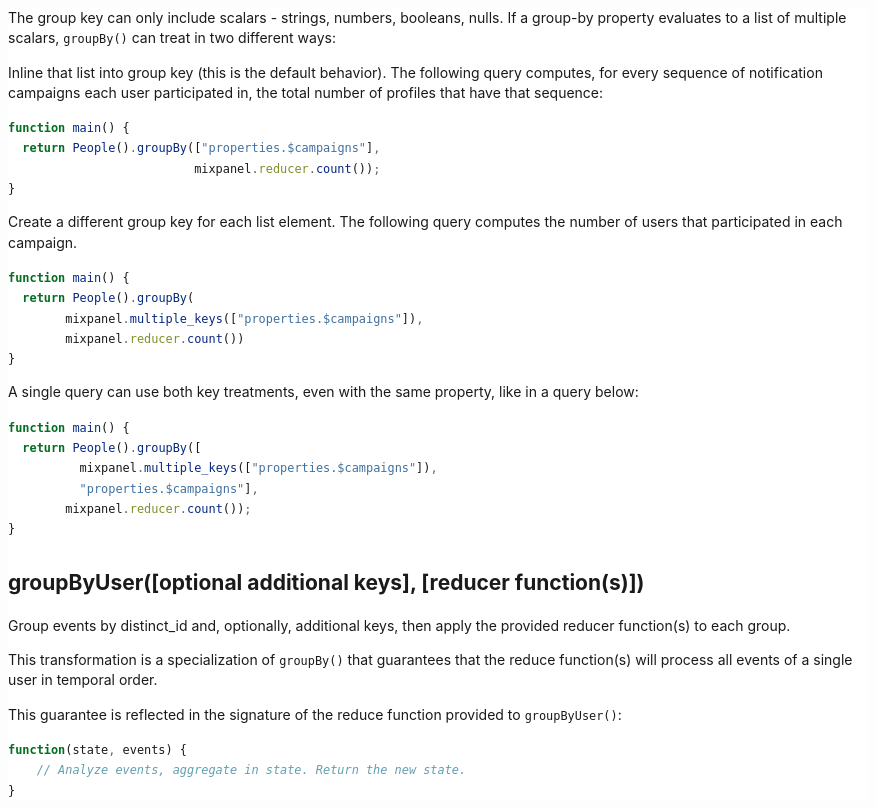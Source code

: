 

The group key can only include scalars - strings, numbers, booleans, nulls. If a group-by property evaluates to a list of multiple scalars, `groupBy()` can treat in two different ways:

Inline that list into group key (this is the default behavior). The following query computes, for every sequence of notification campaigns each user participated in, the total number of profiles that have that sequence:

```javascript Example
function main() {
  return People().groupBy(["properties.$campaigns"],
                          mixpanel.reducer.count());
}
```



Create a different group key for each list element. The following query computes the number of users that participated in each campaign.

```javascript Example
function main() {
  return People().groupBy(
        mixpanel.multiple_keys(["properties.$campaigns"]),
        mixpanel.reducer.count())
}
```



A single query can use both key treatments, even with the same property, like in a query below:

```javascript Example
function main() {
  return People().groupBy([
          mixpanel.multiple_keys(["properties.$campaigns"]),
          "properties.$campaigns"],
        mixpanel.reducer.count());
}
```



## groupByUser([optional additional keys], [reducer function(s)])

Group events by distinct_id and, optionally, additional keys, then apply the provided reducer function(s) to each group.

This transformation is a specialization of `groupBy()` that guarantees that the reduce function(s) will process all events of a single user in temporal order.

This guarantee is reflected in the signature of the reduce function provided to `groupByUser()`:

```javascript Example
function(state, events) {
    // Analyze events, aggregate in state. Return the new state.
}
```
